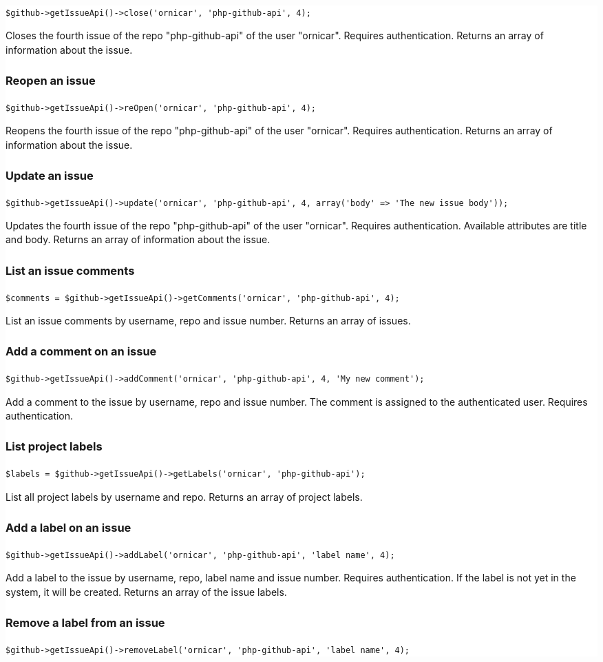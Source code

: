     $github->getIssueApi()->close('ornicar', 'php-github-api', 4);

Closes the fourth issue of the repo "php-github-api" of the user "ornicar". Requires authentication.
Returns an array of information about the issue.

### Reopen an issue

    $github->getIssueApi()->reOpen('ornicar', 'php-github-api', 4);

Reopens the fourth issue of the repo "php-github-api" of the user "ornicar". Requires authentication.
Returns an array of information about the issue.

### Update an issue

    $github->getIssueApi()->update('ornicar', 'php-github-api', 4, array('body' => 'The new issue body'));

Updates the fourth issue of the repo "php-github-api" of the user "ornicar". Requires authentication.
Available attributes are title and body.
Returns an array of information about the issue.

### List an issue comments

    $comments = $github->getIssueApi()->getComments('ornicar', 'php-github-api', 4);

List an issue comments by username, repo and issue number.
Returns an array of issues.

### Add a comment on an issue

    $github->getIssueApi()->addComment('ornicar', 'php-github-api', 4, 'My new comment');

Add a comment to the issue by username, repo and issue number.
The comment is assigned to the authenticated user. Requires authentication.

### List project labels

    $labels = $github->getIssueApi()->getLabels('ornicar', 'php-github-api');

List all project labels by username and repo.
Returns an array of project labels.

### Add a label on an issue

    $github->getIssueApi()->addLabel('ornicar', 'php-github-api', 'label name', 4);

Add a label to the issue by username, repo, label name and issue number. Requires authentication.
If the label is not yet in the system, it will be created.
Returns an array of the issue labels.

### Remove a label from an issue

    $github->getIssueApi()->removeLabel('ornicar', 'php-github-api', 'label name', 4);
